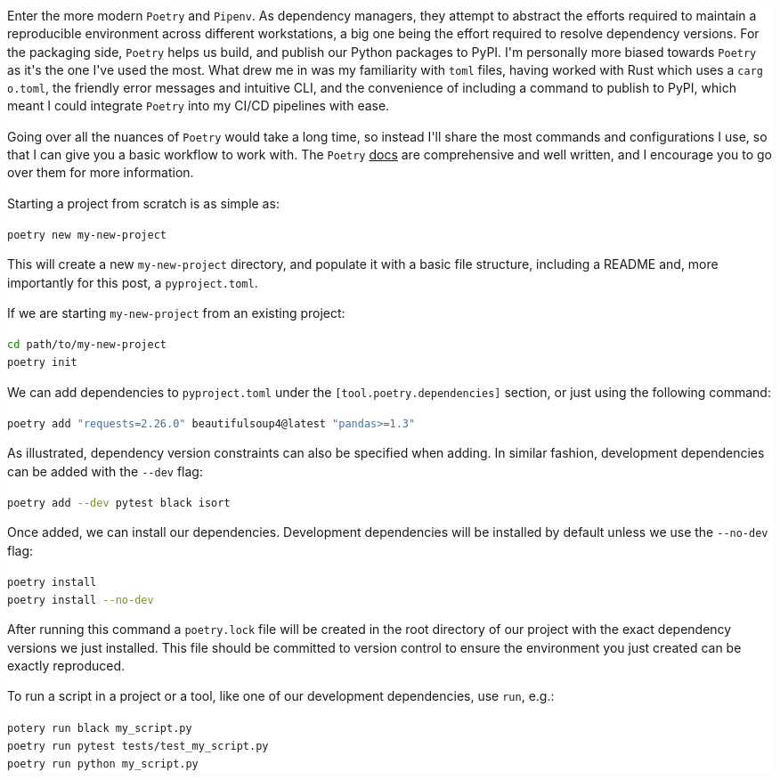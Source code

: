 Enter the more modern `Poetry` and `Pipenv`. As dependency managers, they attempt to abstract the efforts required to maintain a reproducible environment across different workstations, a big one being the effort required to resolve dependency versions. For the packaging side, `Poetry` helps us build, and publish our Python packages to PyPI. I'm personally more biased towards `Poetry` as it's the one I've used the most. What drew me in was my familiarity with `toml` files, having worked with Rust which uses a `cargo.toml`, the friendly error messages and intuitive CLI, and the convenience of including a command to publish to PyPI, which meant I could integrate `Poetry` into my CI/CD pipelines with ease.

Going over all the nuances of `Poetry` would take a long time, so instead I'll share the most commands and configurations I use, so that I can give you a basic workflow to work with. The `Poetry` [docs](https://python-poetry.org/docs/) are comprehensive and well written, and I encourage you to go over them for more information.

Starting a project from scratch is as simple as:

```sh
poetry new my-new-project
```

This will create a new `my-new-project` directory, and populate it with a basic file structure, including a README and, more importantly for this post, a `pyproject.toml`.

If we are starting `my-new-project` from an existing project:

```sh
cd path/to/my-new-project
poetry init
```

We can add dependencies to `pyproject.toml` under the `[tool.poetry.dependencies]` section, or just using the following command:

```sh
poetry add "requests=2.26.0" beautifulsoup4@latest "pandas>=1.3"
```

As illustrated, dependency version constraints can also be specified when adding. In similar fashion, development dependencies can be added with the `--dev` flag:

```sh
poetry add --dev pytest black isort
```

Once added, we can install our dependencies. Development dependencies will be installed by default unless we use the `--no-dev` flag:

```sh
poetry install
poetry install --no-dev
```

After running this command a `poetry.lock` file will be created in the root directory of our project with the exact dependency versions we just installed. This file should be committed to version control to ensure the environment you just created can be exactly reproduced.

To run a script in a project or a tool, like one of our development dependencies, use `run`, e.g.:

```sh
potery run black my_script.py
poetry run pytest tests/test_my_script.py
poetry run python my_script.py
```
